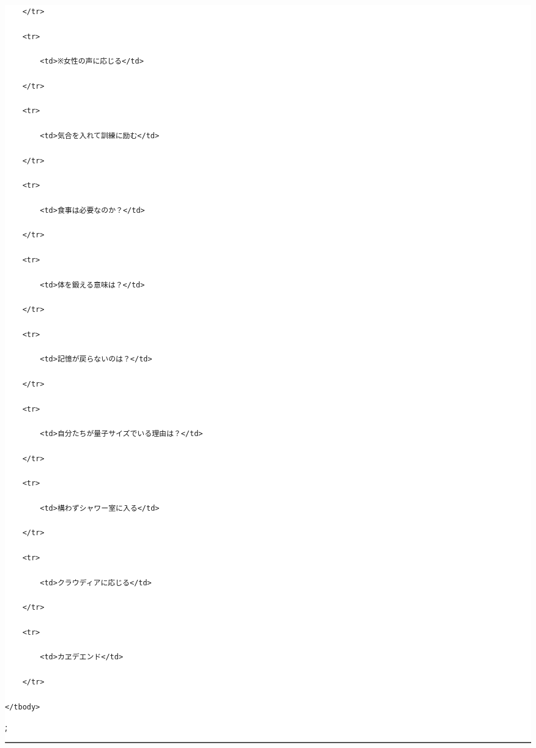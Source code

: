 		</tr>

		<tr>

			<td>※女性の声に応じる</td>

		</tr>

		<tr>

			<td>気合を入れて訓練に励む</td>

		</tr>

		<tr>

			<td>食事は必要なのか？</td>

		</tr>

		<tr>

			<td>体を鍛える意味は？</td>

		</tr>

		<tr>

			<td>記憶が戻らないのは？</td>

		</tr>

		<tr>

			<td>自分たちが量子サイズでいる理由は？</td>

		</tr>

		<tr>

			<td>構わずシャワー室に入る</td>

		</tr>

		<tr>

			<td>クラウディアに応じる</td>

		</tr>

		<tr>

			<td>カヱデエンド</td>

		</tr>

	</tbody>

</table>



 ;



<table border="1">
